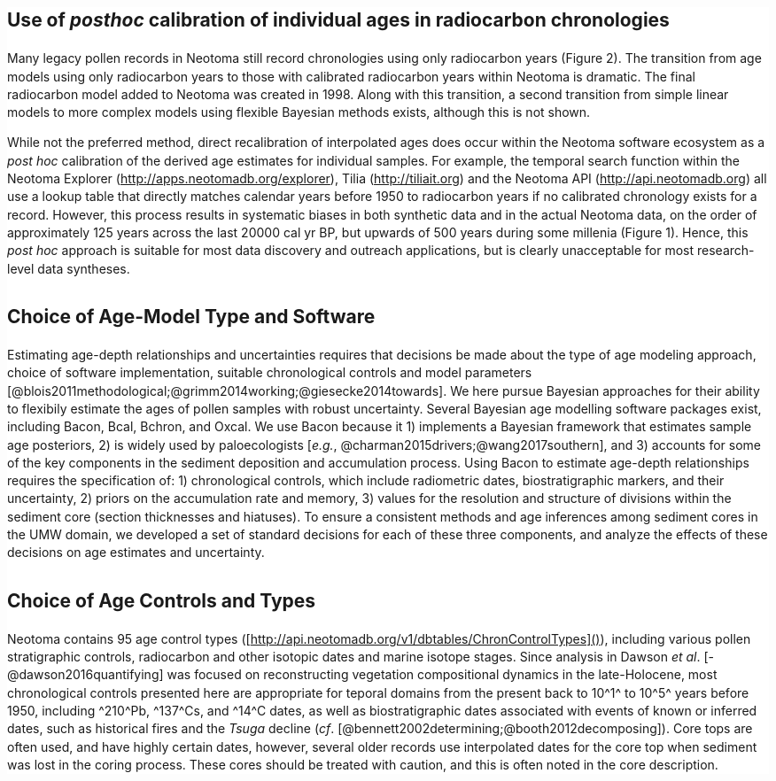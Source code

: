 ## Use of *posthoc* calibration of individual ages in radiocarbon chronologies

Many legacy pollen records in Neotoma still record chronologies using only radiocarbon years (Figure 2). The transition from age models using only radiocarbon years to those with calibrated radiocarbon years within Neotoma is dramatic.  The final radiocarbon model added to Neotoma was created in 1998.  Along with this transition, a second transition from simple linear models to more complex models using flexible Bayesian methods exists, although this is not shown.

While not the preferred method, direct recalibration of interpolated ages does occur within the Neotoma software ecosystem as a *post hoc* calibration of the derived age estimates for individual samples. For example, the temporal search function within the Neotoma Explorer (http://apps.neotomadb.org/explorer), Tilia (http://tiliait.org) and the Neotoma API (http://api.neotomadb.org) all use a lookup table that directly matches calendar years before 1950 to radiocarbon years if no calibrated chronology exists for a record. However, this process results in systematic biases in both synthetic data and in the actual Neotoma data, on the order of approximately 125 years across the last 20000 cal yr BP, but upwards of 500 years during some millenia (Figure 1).  Hence, this *post hoc* approach is suitable for most data discovery and outreach applications, but is clearly unacceptable for most research-level data syntheses.

## Choice of Age-Model Type and Software

Estimating age-depth relationships and uncertainties requires that decisions be made about the type of age modeling approach, choice of software implementation, suitable chronological controls and model parameters [@blois2011methodological;@grimm2014working;@giesecke2014towards]. We here pursue Bayesian approaches for their ability to flexibily estimate the ages of pollen samples with robust uncertainty. Several Bayesian age modelling software packages exist, including Bacon, Bcal, Bchron, and Oxcal. We use Bacon because it 1) implements a Bayesian framework that estimates sample age posteriors, 2) is widely used by paloecologists [*e.g.*, @charman2015drivers;@wang2017southern], and 3) accounts for some of the key components in the sediment deposition and accumulation process. Using Bacon to estimate age-depth relationships requires the specification of: 1) chronological controls, which include radiometric dates, biostratigraphic markers, and their uncertainty, 2) priors on the accumulation rate and memory, 3) values for the resolution and structure of divisions within the sediment core (section thicknesses and hiatuses). To ensure a consistent methods and age inferences among sediment cores in the UMW domain, we developed a set of standard decisions for each of these three components, and analyze the effects of these decisions on age estimates and uncertainty.

## Choice of Age Controls and Types

Neotoma contains 95 age control types ([http://api.neotomadb.org/v1/dbtables/ChronControlTypes]()), including various pollen stratigraphic controls, radiocarbon and other isotopic dates and marine isotope stages.  Since analysis in Dawson *et al*. [-@dawson2016quantifying] was focused on reconstructing vegetation compositional dynamics in the late-Holocene, most chronological controls presented here are appropriate for teporal domains from the present back to 10^1^ to 10^5^ years before 1950, including ^210^Pb, ^137^Cs, and ^14^C dates, as well as biostratigraphic dates associated with events of known or inferred dates, such as historical fires and the *Tsuga* decline (*cf*. [@bennett2002determining;@booth2012decomposing]).  Core tops are often used, and have highly certain dates, however, several older records use interpolated dates for the core top when sediment was lost in the coring process.  These cores should be treated with caution, and this is often noted in the core description.
